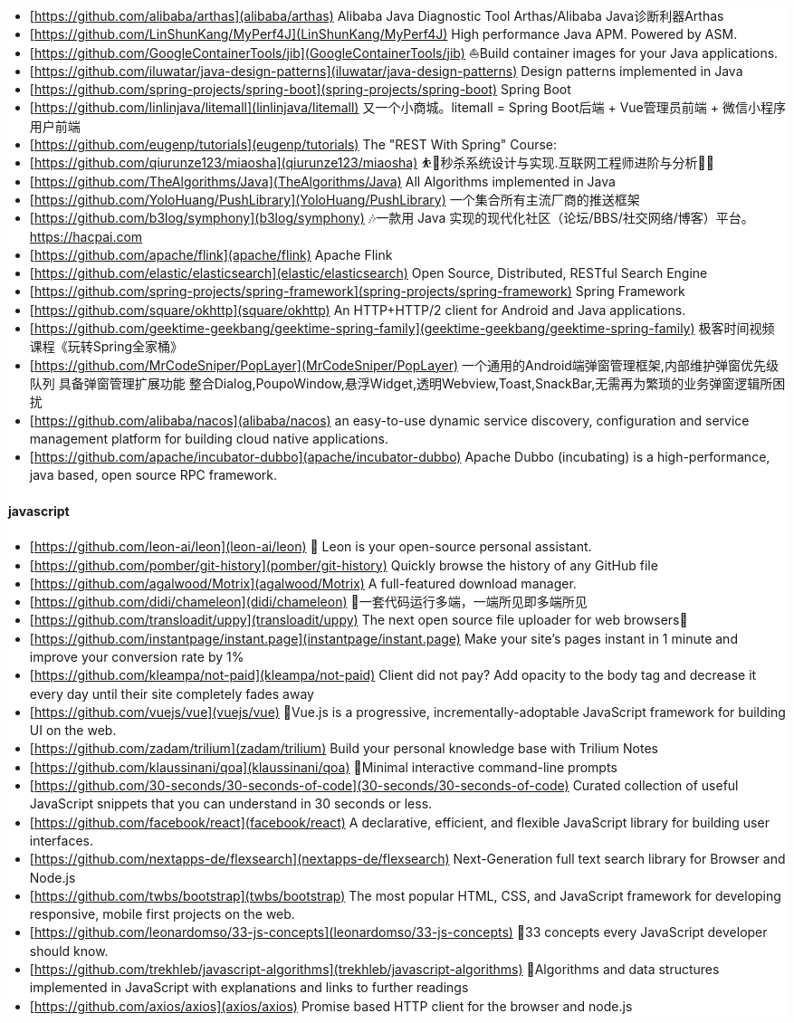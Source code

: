 * [https://github.com/alibaba/arthas](alibaba/arthas) Alibaba Java Diagnostic Tool Arthas/Alibaba Java诊断利器Arthas
* [https://github.com/LinShunKang/MyPerf4J](LinShunKang/MyPerf4J) High performance Java APM. Powered by ASM.
* [https://github.com/GoogleContainerTools/jib](GoogleContainerTools/jib) ⛵️Build container images for your Java applications.
* [https://github.com/iluwatar/java-design-patterns](iluwatar/java-design-patterns) Design patterns implemented in Java
* [https://github.com/spring-projects/spring-boot](spring-projects/spring-boot) Spring Boot
* [https://github.com/linlinjava/litemall](linlinjava/litemall) 又一个小商城。litemall = Spring Boot后端 + Vue管理员前端 + 微信小程序用户前端
* [https://github.com/eugenp/tutorials](eugenp/tutorials) The "REST With Spring" Course:
* [https://github.com/qiurunze123/miaosha](qiurunze123/miaosha) ⛹️🐘秒杀系统设计与实现.互联网工程师进阶与分析🙋🐓
* [https://github.com/TheAlgorithms/Java](TheAlgorithms/Java) All Algorithms implemented in Java
* [https://github.com/YoloHuang/PushLibrary](YoloHuang/PushLibrary) 一个集合所有主流厂商的推送框架
* [https://github.com/b3log/symphony](b3log/symphony) 🎶一款用 Java 实现的现代化社区（论坛/BBS/社交网络/博客）平台。https://hacpai.com
* [https://github.com/apache/flink](apache/flink) Apache Flink
* [https://github.com/elastic/elasticsearch](elastic/elasticsearch) Open Source, Distributed, RESTful Search Engine
* [https://github.com/spring-projects/spring-framework](spring-projects/spring-framework) Spring Framework
* [https://github.com/square/okhttp](square/okhttp) An HTTP+HTTP/2 client for Android and Java applications.
* [https://github.com/geektime-geekbang/geektime-spring-family](geektime-geekbang/geektime-spring-family) 极客时间视频课程《玩转Spring全家桶》
* [https://github.com/MrCodeSniper/PopLayer](MrCodeSniper/PopLayer) 一个通用的Android端弹窗管理框架,内部维护弹窗优先级队列 具备弹窗管理扩展功能 整合Dialog,PoupoWindow,悬浮Widget,透明Webview,Toast,SnackBar,无需再为繁琐的业务弹窗逻辑所困扰
* [https://github.com/alibaba/nacos](alibaba/nacos) an easy-to-use dynamic service discovery, configuration and service management platform for building cloud native applications.
* [https://github.com/apache/incubator-dubbo](apache/incubator-dubbo) Apache Dubbo (incubating) is a high-performance, java based, open source RPC framework.

#### javascript
* [https://github.com/leon-ai/leon](leon-ai/leon) 🧠 Leon is your open-source personal assistant.
* [https://github.com/pomber/git-history](pomber/git-history) Quickly browse the history of any GitHub file
* [https://github.com/agalwood/Motrix](agalwood/Motrix) A full-featured download manager.
* [https://github.com/didi/chameleon](didi/chameleon) 🦎一套代码运行多端，一端所见即多端所见
* [https://github.com/transloadit/uppy](transloadit/uppy) The next open source file uploader for web browsers🐶
* [https://github.com/instantpage/instant.page](instantpage/instant.page) Make your site’s pages instant in 1 minute and improve your conversion rate by 1%
* [https://github.com/kleampa/not-paid](kleampa/not-paid) Client did not pay? Add opacity to the body tag and decrease it every day until their site completely fades away
* [https://github.com/vuejs/vue](vuejs/vue) 🖖Vue.js is a progressive, incrementally-adoptable JavaScript framework for building UI on the web.
* [https://github.com/zadam/trilium](zadam/trilium) Build your personal knowledge base with Trilium Notes
* [https://github.com/klaussinani/qoa](klaussinani/qoa) 💬Minimal interactive command-line prompts
* [https://github.com/30-seconds/30-seconds-of-code](30-seconds/30-seconds-of-code) Curated collection of useful JavaScript snippets that you can understand in 30 seconds or less.
* [https://github.com/facebook/react](facebook/react) A declarative, efficient, and flexible JavaScript library for building user interfaces.
* [https://github.com/nextapps-de/flexsearch](nextapps-de/flexsearch) Next-Generation full text search library for Browser and Node.js
* [https://github.com/twbs/bootstrap](twbs/bootstrap) The most popular HTML, CSS, and JavaScript framework for developing responsive, mobile first projects on the web.
* [https://github.com/leonardomso/33-js-concepts](leonardomso/33-js-concepts) 📜33 concepts every JavaScript developer should know.
* [https://github.com/trekhleb/javascript-algorithms](trekhleb/javascript-algorithms) 📝Algorithms and data structures implemented in JavaScript with explanations and links to further readings
* [https://github.com/axios/axios](axios/axios) Promise based HTTP client for the browser and node.js